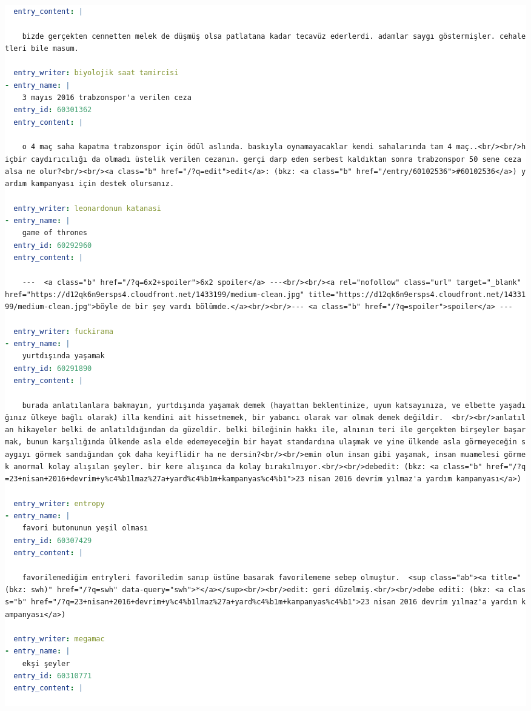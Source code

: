 ```yaml
  entry_content: |
    
    bizde gerçekten cennetten melek de düşmüş olsa patlatana kadar tecavüz ederlerdi. adamlar saygı göstermişler. cehaletleri bile masum.
    
  entry_writer: biyolojik saat tamircisi
- entry_name: |
    3 mayıs 2016 trabzonspor'a verilen ceza
  entry_id: 60301362
  entry_content: |
    
    o 4 maç saha kapatma trabzonspor için ödül aslında. baskıyla oynamayacaklar kendi sahalarında tam 4 maç..<br/><br/>hiçbir caydırıcılığı da olmadı üstelik verilen cezanın. gerçi darp eden serbest kaldıktan sonra trabzonspor 50 sene ceza alsa ne olur?<br/><br/><a class="b" href="/?q=edit">edit</a>: (bkz: <a class="b" href="/entry/60102536">#60102536</a>) yardım kampanyası için destek olursanız.
   
  entry_writer: leonardonun katanasi
- entry_name: |
    game of thrones
  entry_id: 60292960
  entry_content: |
    
    ---  <a class="b" href="/?q=6x2+spoiler">6x2 spoiler</a> ---<br/><br/><a rel="nofollow" class="url" target="_blank" href="https://d12qk6n9ersps4.cloudfront.net/1433199/medium-clean.jpg" title="https://d12qk6n9ersps4.cloudfront.net/1433199/medium-clean.jpg">böyle de bir şey vardı bölümde.</a><br/><br/>--- <a class="b" href="/?q=spoiler">spoiler</a> ---
   
  entry_writer: fuckirama
- entry_name: |
    yurtdışında yaşamak
  entry_id: 60291890
  entry_content: |
    
    burada anlatılanlara bakmayın, yurtdışında yaşamak demek (hayattan beklentinize, uyum katsayınıza, ve elbette yaşadığınız ülkeye bağlı olarak) illa kendini ait hissetmemek, bir yabancı olarak var olmak demek değildir.  <br/><br/>anlatılan hikayeler belki de anlatıldığından da güzeldir. belki bileğinin hakkı ile, alnının teri ile gerçekten birşeyler başarmak, bunun karşılığında ülkende asla elde edemeyeceğin bir hayat standardına ulaşmak ve yine ülkende asla görmeyeceğin saygıyı görmek sandığından çok daha keyiflidir ha ne dersin?<br/><br/>emin olun insan gibi yaşamak, insan muamelesi görmek anormal kolay alışılan şeyler. bir kere alışınca da kolay bırakılmıyor.<br/><br/>debedit: (bkz: <a class="b" href="/?q=23+nisan+2016+devrim+y%c4%b1lmaz%27a+yard%c4%b1m+kampanyas%c4%b1">23 nisan 2016 devrim yılmaz'a yardım kampanyası</a>)
   
  entry_writer: entropy
- entry_name: |
    favori butonunun yeşil olması
  entry_id: 60307429
  entry_content: |
    
    favorilemediğim entryleri favoriledim sanıp üstüne basarak favorilememe sebep olmuştur.  <sup class="ab"><a title="(bkz: swh)" href="/?q=swh" data-query="swh">*</a></sup><br/><br/>edit: geri düzelmiş.<br/><br/>debe editi: (bkz: <a class="b" href="/?q=23+nisan+2016+devrim+y%c4%b1lmaz%27a+yard%c4%b1m+kampanyas%c4%b1">23 nisan 2016 devrim yılmaz'a yardım kampanyası</a>)
   
  entry_writer: megamac
- entry_name: |
    ekşi şeyler
  entry_id: 60310771
  entry_content: |
    
```